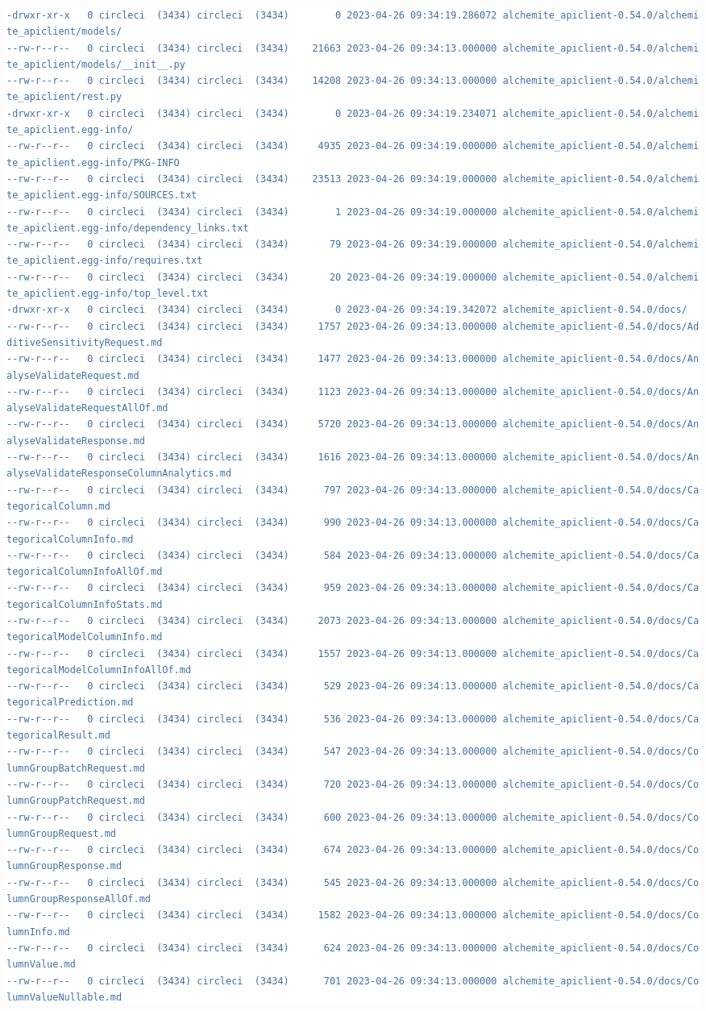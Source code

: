 ```diff
-drwxr-xr-x   0 circleci  (3434) circleci  (3434)        0 2023-04-26 09:34:19.286072 alchemite_apiclient-0.54.0/alchemite_apiclient/models/
--rw-r--r--   0 circleci  (3434) circleci  (3434)    21663 2023-04-26 09:34:13.000000 alchemite_apiclient-0.54.0/alchemite_apiclient/models/__init__.py
--rw-r--r--   0 circleci  (3434) circleci  (3434)    14208 2023-04-26 09:34:13.000000 alchemite_apiclient-0.54.0/alchemite_apiclient/rest.py
-drwxr-xr-x   0 circleci  (3434) circleci  (3434)        0 2023-04-26 09:34:19.234071 alchemite_apiclient-0.54.0/alchemite_apiclient.egg-info/
--rw-r--r--   0 circleci  (3434) circleci  (3434)     4935 2023-04-26 09:34:19.000000 alchemite_apiclient-0.54.0/alchemite_apiclient.egg-info/PKG-INFO
--rw-r--r--   0 circleci  (3434) circleci  (3434)    23513 2023-04-26 09:34:19.000000 alchemite_apiclient-0.54.0/alchemite_apiclient.egg-info/SOURCES.txt
--rw-r--r--   0 circleci  (3434) circleci  (3434)        1 2023-04-26 09:34:19.000000 alchemite_apiclient-0.54.0/alchemite_apiclient.egg-info/dependency_links.txt
--rw-r--r--   0 circleci  (3434) circleci  (3434)       79 2023-04-26 09:34:19.000000 alchemite_apiclient-0.54.0/alchemite_apiclient.egg-info/requires.txt
--rw-r--r--   0 circleci  (3434) circleci  (3434)       20 2023-04-26 09:34:19.000000 alchemite_apiclient-0.54.0/alchemite_apiclient.egg-info/top_level.txt
-drwxr-xr-x   0 circleci  (3434) circleci  (3434)        0 2023-04-26 09:34:19.342072 alchemite_apiclient-0.54.0/docs/
--rw-r--r--   0 circleci  (3434) circleci  (3434)     1757 2023-04-26 09:34:13.000000 alchemite_apiclient-0.54.0/docs/AdditiveSensitivityRequest.md
--rw-r--r--   0 circleci  (3434) circleci  (3434)     1477 2023-04-26 09:34:13.000000 alchemite_apiclient-0.54.0/docs/AnalyseValidateRequest.md
--rw-r--r--   0 circleci  (3434) circleci  (3434)     1123 2023-04-26 09:34:13.000000 alchemite_apiclient-0.54.0/docs/AnalyseValidateRequestAllOf.md
--rw-r--r--   0 circleci  (3434) circleci  (3434)     5720 2023-04-26 09:34:13.000000 alchemite_apiclient-0.54.0/docs/AnalyseValidateResponse.md
--rw-r--r--   0 circleci  (3434) circleci  (3434)     1616 2023-04-26 09:34:13.000000 alchemite_apiclient-0.54.0/docs/AnalyseValidateResponseColumnAnalytics.md
--rw-r--r--   0 circleci  (3434) circleci  (3434)      797 2023-04-26 09:34:13.000000 alchemite_apiclient-0.54.0/docs/CategoricalColumn.md
--rw-r--r--   0 circleci  (3434) circleci  (3434)      990 2023-04-26 09:34:13.000000 alchemite_apiclient-0.54.0/docs/CategoricalColumnInfo.md
--rw-r--r--   0 circleci  (3434) circleci  (3434)      584 2023-04-26 09:34:13.000000 alchemite_apiclient-0.54.0/docs/CategoricalColumnInfoAllOf.md
--rw-r--r--   0 circleci  (3434) circleci  (3434)      959 2023-04-26 09:34:13.000000 alchemite_apiclient-0.54.0/docs/CategoricalColumnInfoStats.md
--rw-r--r--   0 circleci  (3434) circleci  (3434)     2073 2023-04-26 09:34:13.000000 alchemite_apiclient-0.54.0/docs/CategoricalModelColumnInfo.md
--rw-r--r--   0 circleci  (3434) circleci  (3434)     1557 2023-04-26 09:34:13.000000 alchemite_apiclient-0.54.0/docs/CategoricalModelColumnInfoAllOf.md
--rw-r--r--   0 circleci  (3434) circleci  (3434)      529 2023-04-26 09:34:13.000000 alchemite_apiclient-0.54.0/docs/CategoricalPrediction.md
--rw-r--r--   0 circleci  (3434) circleci  (3434)      536 2023-04-26 09:34:13.000000 alchemite_apiclient-0.54.0/docs/CategoricalResult.md
--rw-r--r--   0 circleci  (3434) circleci  (3434)      547 2023-04-26 09:34:13.000000 alchemite_apiclient-0.54.0/docs/ColumnGroupBatchRequest.md
--rw-r--r--   0 circleci  (3434) circleci  (3434)      720 2023-04-26 09:34:13.000000 alchemite_apiclient-0.54.0/docs/ColumnGroupPatchRequest.md
--rw-r--r--   0 circleci  (3434) circleci  (3434)      600 2023-04-26 09:34:13.000000 alchemite_apiclient-0.54.0/docs/ColumnGroupRequest.md
--rw-r--r--   0 circleci  (3434) circleci  (3434)      674 2023-04-26 09:34:13.000000 alchemite_apiclient-0.54.0/docs/ColumnGroupResponse.md
--rw-r--r--   0 circleci  (3434) circleci  (3434)      545 2023-04-26 09:34:13.000000 alchemite_apiclient-0.54.0/docs/ColumnGroupResponseAllOf.md
--rw-r--r--   0 circleci  (3434) circleci  (3434)     1582 2023-04-26 09:34:13.000000 alchemite_apiclient-0.54.0/docs/ColumnInfo.md
--rw-r--r--   0 circleci  (3434) circleci  (3434)      624 2023-04-26 09:34:13.000000 alchemite_apiclient-0.54.0/docs/ColumnValue.md
--rw-r--r--   0 circleci  (3434) circleci  (3434)      701 2023-04-26 09:34:13.000000 alchemite_apiclient-0.54.0/docs/ColumnValueNullable.md
```